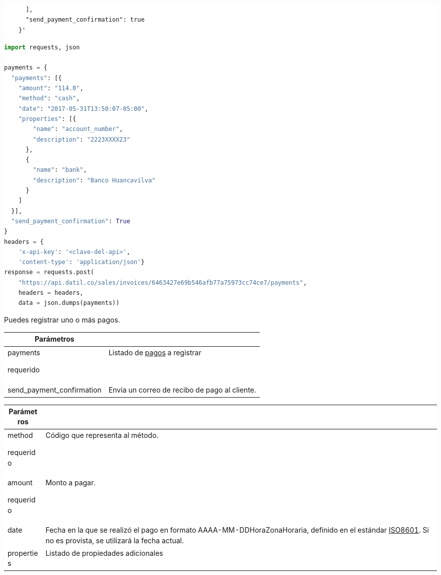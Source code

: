 ```shell
      ],
      "send_payment_confirmation": true
    }'
```

```python
import requests, json

payments = {
  "payments": [{
    "amount": "114.0",
    "method": "cash",
    "date": "2017-05-31T13:50:07-05:00",
    "properties": [{
        "name": "account_number",
        "description": "2223XXXX23"
      },
      {
        "name": "bank",
        "description": "Banco Huancavilva"
      }
    ]
  }],
  "send_payment_confirmation": True
}
headers = {
    'x-api-key': '<clave-del-api>',
    'content-type': 'application/json'}
response = requests.post(
    "https://api.datil.co/sales/invoices/6463427e69b546afb77a75973cc74ce7/payments",
    headers = headers,
    data = json.dumps(payments))
```

Puedes registrar uno o más pagos.

Parámetros | &nbsp;
---------- | -----------
payments<p class="dt-data-param-required">requerido</p> | Listado de [pagos](#payment) a registrar
send_payment_confirmation | Envia un correo de recibo de pago al cliente.


Parámetros | &nbsp;
---------- | -----------
method<p class="dt-data-param-required">requerido</p> | Código que representa al método.
amount<p class="dt-data-param-required">requerido</p> | Monto a pagar.
date | Fecha en la que se realizó el pago en formato AAAA-MM-DDHoraZonaHoraria, definido en el estándar [ISO8601](http://tools.ietf.org/html/rfc3339#section-5.6). Si no es provista, se utilizará la fecha actual.
properties | Listado de propiedades adicionales
